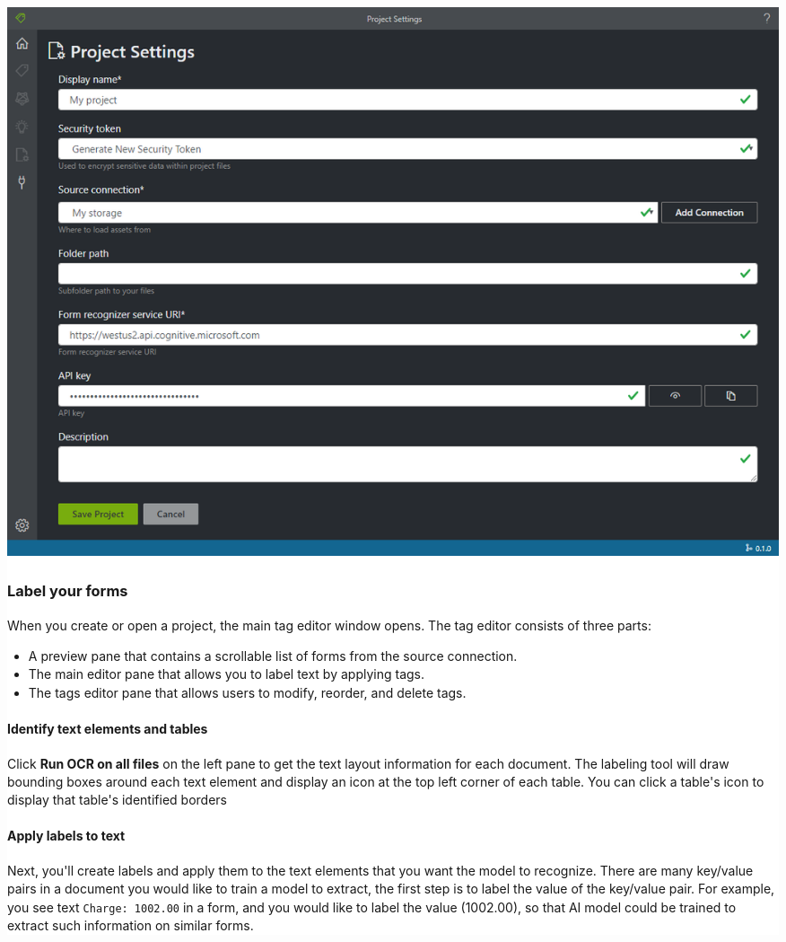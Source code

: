 ![alt text](docs/images/new-project.png "New Project")

### Label your forms

When you create or open a project, the main tag editor window opens. The tag editor consists of three parts:

* A preview pane that contains a scrollable list of forms from the source connection.
* The main editor pane that allows you to label text by applying tags.
* The tags editor pane that allows users to modify, reorder, and delete tags.

#### Identify text elements and tables

Click **Run OCR on all files** on the left pane to get the text layout information for each document. The labeling tool will draw bounding boxes around each text element and display an icon at the top left corner of each table. You can click a table's icon to display that table's identified borders

#### Apply labels to text

Next, you'll create labels and apply them to the text elements that you want the model to recognize.  There are many key/value pairs in a document you would like to train a model to extract,  the first step is to label the value of the key/value pair.  For example, you see text `Charge: 1002.00` in a form, and you would like to label the value (1002.00),  so that AI model could be trained to extract such information on similar forms. 
